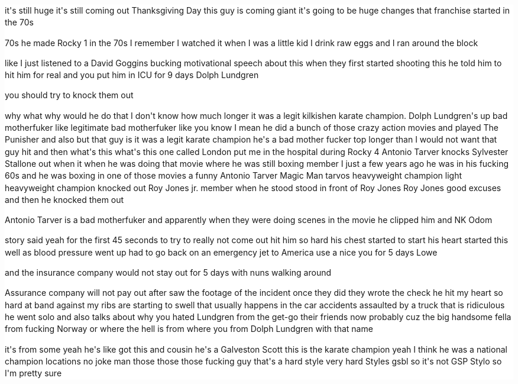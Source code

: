 it's still huge it's still coming out Thanksgiving Day this guy is coming giant it's going to be huge changes that franchise started in the 70s

<timemark seconds="3520" />

70s he made Rocky 1 in the 70s I remember I watched it when I was a little kid I drink raw eggs and I ran around the block

<timemark seconds="3529" />

like I just listened to a David Goggins bucking motivational speech about this when they first started shooting this he told him to hit him for real and you put him in ICU for 9 days Dolph Lundgren

<timemark seconds="3542" />

you should try to knock them out

<timemark seconds="3545" />

why what why would he do that I don't know how much longer it was a legit kilkishen karate champion. Dolph Lundgren's up bad motherfuker like legitimate bad motherfuker like you know I mean he did a bunch of those crazy action movies and played The Punisher and also but that guy is it was a legit karate champion he's a bad mother fucker top longer than I would not want that guy hit and then what's this what's this one called London put me in the hospital during Rocky 4 Antonio Tarver knocks Sylvester Stallone out when it when he was doing that movie where he was still boxing member I just a few years ago he was in his fucking 60s and he was boxing in one of those movies a funny Antonio Tarver Magic Man tarvos heavyweight champion light heavyweight champion knocked out Roy Jones jr. member when he stood stood in front of Roy Jones Roy Jones good excuses and then he knocked them out

<timemark seconds="3603" />

Antonio Tarver is a bad motherfuker and apparently when they were doing scenes in the movie he clipped him and NK Odom

<timemark seconds="3612" />

story said yeah for the first 45 seconds to try to really not come out hit him so hard his chest started to start his heart started this well as blood pressure went up had to go back on an emergency jet to America use a nice you for 5 days Lowe

<timemark seconds="3630" />

and the insurance company would not stay out for 5 days with nuns walking around

<timemark seconds="3635" />

Assurance company will not pay out after saw the footage of the incident once they did they wrote the check he hit my heart so hard at band against my ribs are starting to swell that usually happens in the car accidents assaulted by a truck that is ridiculous he went solo and also talks about why you hated Lundgren from the get-go their friends now probably cuz the big handsome fella from fucking Norway or where the hell is from where you from Dolph Lundgren with that name

<timemark seconds="3666" />

it's from some yeah he's like got this and cousin he's a Galveston Scott this is the karate champion yeah I think he was a national champion locations no joke man those those those fucking guy that's a hard style very hard Styles gsbl so it's not GSP Stylo so I'm pretty sure

<timemark seconds="3697" />
